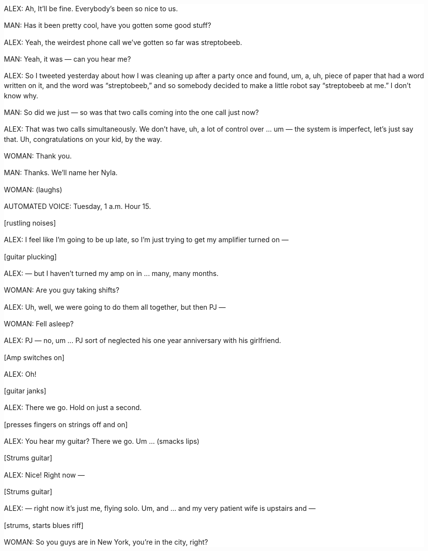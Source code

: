 ALEX: Ah, It’ll be fine. Everybody’s been so nice to us.

MAN: Has it been pretty cool, have you gotten some good stuff?

ALEX: Yeah, the weirdest phone call we’ve gotten so far was streptobeeb.

MAN: Yeah, it was — can you hear me?

ALEX: So I tweeted yesterday about how I was cleaning up after a party once and found, um, a, uh, piece of paper that had a word written on it, and the word was “streptobeeb,” and so somebody decided to make a little robot say “streptobeeb at me.” I don’t know why.

MAN: So did we just — so was that two calls coming into the one call just now?

ALEX: That was two calls simultaneously. We don’t have, uh, a lot of control over … um — the system is imperfect, let’s just say that. Uh, congratulations on your kid, by the way.

WOMAN: Thank you.

MAN: Thanks. We’ll name her Nyla.

WOMAN: (laughs)

AUTOMATED VOICE: Tuesday, 1 a.m. Hour 15.

[rustling noises]

ALEX: I feel like I’m going to be up late, so I’m just trying to get my amplifier turned on —

[guitar plucking]

ALEX: — but I haven’t turned my amp on in ... many, many months.

WOMAN: Are you guy taking shifts?

ALEX: Uh, well, we were going to do them all together, but then PJ —

WOMAN: Fell asleep?

ALEX: PJ — no, um ... PJ sort of neglected his one year anniversary with his girlfriend.

[Amp switches on]

ALEX: Oh!

[guitar janks]

ALEX: There we go. Hold on just a second.

[presses fingers on strings off and on]

ALEX: You hear my guitar? There we go. Um … (smacks lips)

[Strums guitar]

ALEX: Nice! Right now —

[Strums guitar]

ALEX: — right now it’s just me, flying solo. Um, and … and my very patient wife is upstairs and —

[strums, starts blues riff]

WOMAN: So you guys are in New York, you’re in the city, right?
